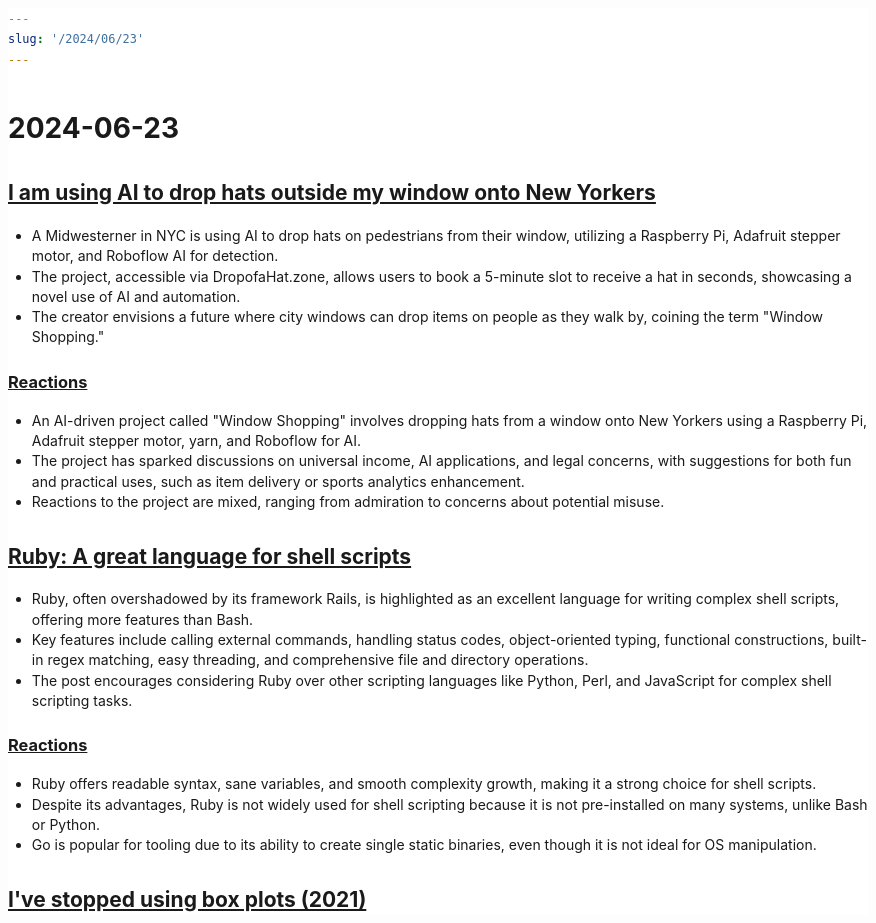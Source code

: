 ```yaml
---
slug: '/2024/06/23'
---
```


# 2024-06-23

## [I am using AI to drop hats outside my window onto New Yorkers](https://dropofahat.zone/)

- A Midwesterner in NYC is using AI to drop hats on pedestrians from their window, utilizing a Raspberry Pi, Adafruit stepper motor, and Roboflow AI for detection.
- The project, accessible via DropofaHat.zone, allows users to book a 5-minute slot to receive a hat in seconds, showcasing a novel use of AI and automation.
- The creator envisions a future where city windows can drop items on people as they walk by, coining the term "Window Shopping."

### [Reactions](https://news.ycombinator.com/item?id=40767459)

- An AI-driven project called "Window Shopping" involves dropping hats from a window onto New Yorkers using a Raspberry Pi, Adafruit stepper motor, yarn, and Roboflow for AI.
- The project has sparked discussions on universal income, AI applications, and legal concerns, with suggestions for both fun and practical uses, such as item delivery or sports analytics enhancement.
- Reactions to the project are mixed, ranging from admiration to concerns about potential misuse.

## [Ruby: A great language for shell scripts](https://lucasoshiro.github.io/posts-en/2024-06-17-ruby-shellscript/)

- Ruby, often overshadowed by its framework Rails, is highlighted as an excellent language for writing complex shell scripts, offering more features than Bash.
- Key features include calling external commands, handling status codes, object-oriented typing, functional constructions, built-in regex matching, easy threading, and comprehensive file and directory operations.
- The post encourages considering Ruby over other scripting languages like Python, Perl, and JavaScript for complex shell scripting tasks.

### [Reactions](https://news.ycombinator.com/item?id=40763640)

- Ruby offers readable syntax, sane variables, and smooth complexity growth, making it a strong choice for shell scripts.
- Despite its advantages, Ruby is not widely used for shell scripting because it is not pre-installed on many systems, unlike Bash or Python.
- Go is popular for tooling due to its ability to create single static binaries, even though it is not ideal for OS manipulation.

## [I've stopped using box plots (2021)](https://nightingaledvs.com/ive-stopped-using-box-plots-should-you/)
